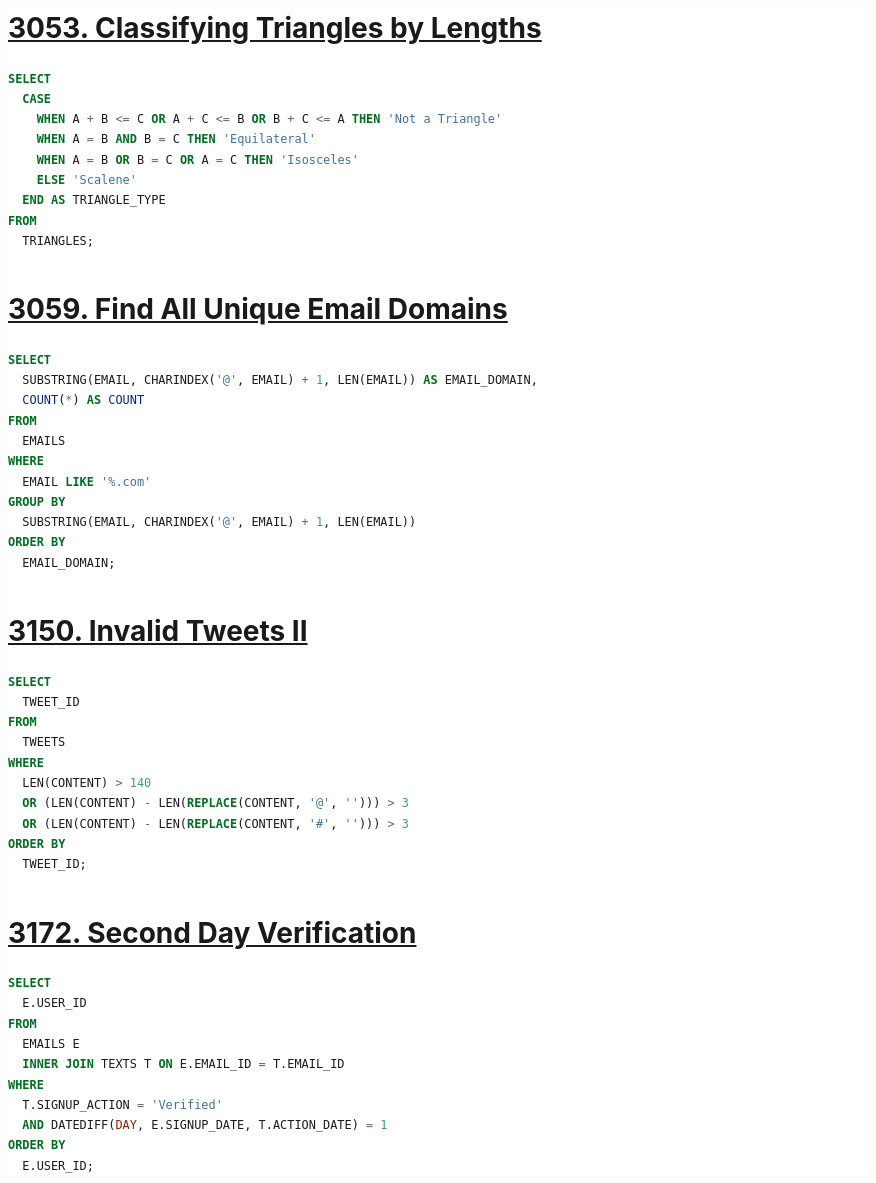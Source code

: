 # [3053. Classifying Triangles by Lengths](https://leetcode.com/problems/classifying-triangles-by-lengths/)
```sql
SELECT
  CASE
    WHEN A + B <= C OR A + C <= B OR B + C <= A THEN 'Not a Triangle'
    WHEN A = B AND B = C THEN 'Equilateral'
    WHEN A = B OR B = C OR A = C THEN 'Isosceles'
    ELSE 'Scalene'
  END AS TRIANGLE_TYPE
FROM
  TRIANGLES;
```

# [3059. Find All Unique Email Domains](https://leetcode.com/problems/find-all-unique-email-domains/)
```sql
SELECT
  SUBSTRING(EMAIL, CHARINDEX('@', EMAIL) + 1, LEN(EMAIL)) AS EMAIL_DOMAIN,
  COUNT(*) AS COUNT
FROM
  EMAILS
WHERE
  EMAIL LIKE '%.com'
GROUP BY
  SUBSTRING(EMAIL, CHARINDEX('@', EMAIL) + 1, LEN(EMAIL))
ORDER BY
  EMAIL_DOMAIN;
```

# [3150. Invalid Tweets II](https://leetcode.com/problems/invalid-tweets-ii/)
```sql
SELECT
  TWEET_ID
FROM
  TWEETS
WHERE
  LEN(CONTENT) > 140
  OR (LEN(CONTENT) - LEN(REPLACE(CONTENT, '@', ''))) > 3
  OR (LEN(CONTENT) - LEN(REPLACE(CONTENT, '#', ''))) > 3
ORDER BY
  TWEET_ID;
```

# [3172. Second Day Verification](https://leetcode.com/problems/second-day-verification/)
```sql
SELECT
  E.USER_ID
FROM
  EMAILS E
  INNER JOIN TEXTS T ON E.EMAIL_ID = T.EMAIL_ID
WHERE
  T.SIGNUP_ACTION = 'Verified'
  AND DATEDIFF(DAY, E.SIGNUP_DATE, T.ACTION_DATE) = 1
ORDER BY
  E.USER_ID;
```
